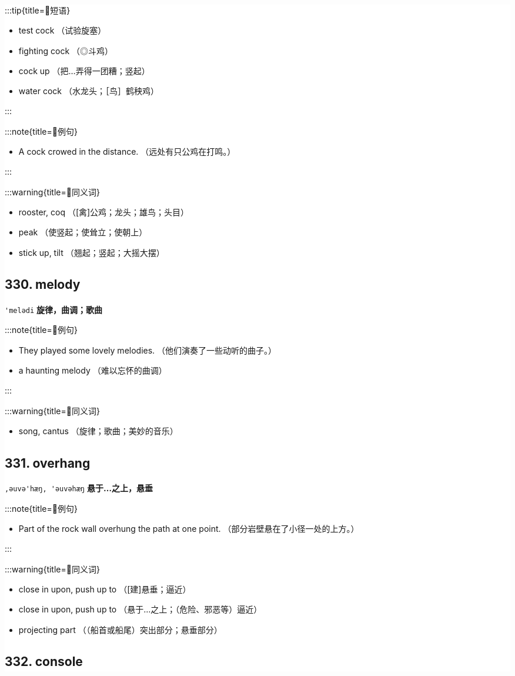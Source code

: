 :::tip{title=🤩短语}

- test cock （试验旋塞）

- fighting cock （◎斗鸡）

- cock up （把…弄得一团糟；竖起）

- water cock （水龙头；［鸟］鹤秧鸡）

:::

:::note{title=🎤例句}

- A cock crowed in the distance. （远处有只公鸡在打鸣。）

:::

:::warning{title=🤔同义词}

- rooster, coq （[禽]公鸡；龙头；雄鸟；头目）

- peak （使竖起；使耸立；使朝上）

- stick up, tilt （翘起；竖起；大摇大摆）


## 330. melody

`'melədi`  **旋律，曲调；歌曲**

:::note{title=🎤例句}

- They played some lovely melodies. （他们演奏了一些动听的曲子。）

- a haunting melody （难以忘怀的曲调）

:::

:::warning{title=🤔同义词}

- song, cantus （旋律；歌曲；美妙的音乐）


## 331. overhang

`,əuvə'hæŋ, 'əuvəhæŋ`  **悬于…之上，悬垂**

:::note{title=🎤例句}

- Part of the rock wall overhung the path at one point. （部分岩壁悬在了小径一处的上方。）

:::

:::warning{title=🤔同义词}

- close in upon, push up to （[建]悬垂；逼近）

- close in upon, push up to （悬于…之上；（危险、邪恶等）逼近）

- projecting part （（船首或船尾）突出部分；悬垂部分）


## 332. console
